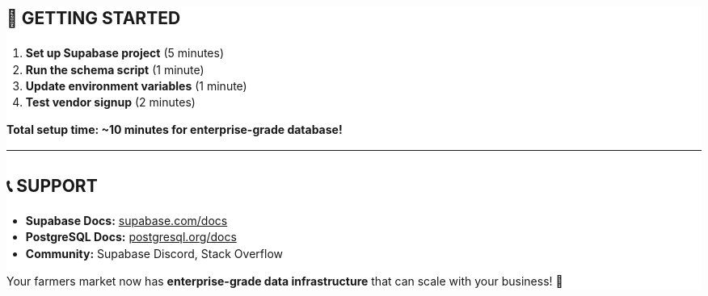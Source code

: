 
## **🏁 GETTING STARTED**

1. **Set up Supabase project** (5 minutes)
2. **Run the schema script** (1 minute)
3. **Update environment variables** (1 minute)
4. **Test vendor signup** (2 minutes)

**Total setup time: ~10 minutes for enterprise-grade database!**

---

## **📞 SUPPORT**

- **Supabase Docs:** [supabase.com/docs](https://supabase.com/docs)
- **PostgreSQL Docs:** [postgresql.org/docs](https://postgresql.org/docs)
- **Community:** Supabase Discord, Stack Overflow

Your farmers market now has **enterprise-grade data infrastructure** that can scale with your business! 🎉 